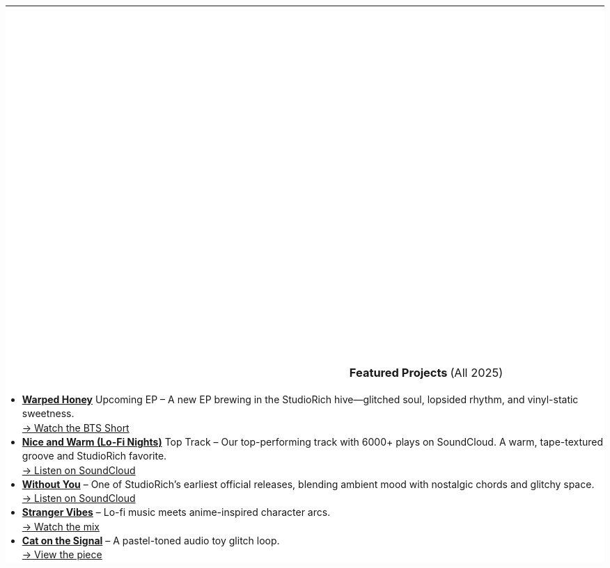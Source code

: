   <hr>

<h3><img src="/assets/ui/musicnote.svg" alt="Music" class="icon-sm"> Featured Projects <span style="font-weight: normal;">(All 2025)</span></h3>

<ul>
  <li><strong><a href="https://www.youtube.com/shorts/b8RtJjWw2H0" target="_blank">Warped Honey</a></strong> <span class="badge">Upcoming EP</span>  – A new EP brewing in the StudioRich hive—glitched soul, lopsided rhythm, and vinyl-static sweetness.<br>
<a href="https://www.youtube.com/shorts/b8RtJjWw2H0" target="_blank">→ Watch the BTS Short</a></li>

  <li><strong><a href="https://soundcloud.com/studiorich/nice-and-warm-demo" target="_blank">Nice and Warm (Lo-Fi Nights)</a></strong>  <span class="badge">Top Track</span> – Our top-performing track with 6000+ plays on SoundCloud. A warm, tape-textured groove and StudioRich favorite.<br>
  <a href="https://soundcloud.com/studiorich/nice-and-warm-demo" target="_blank">→ Listen on SoundCloud</a></li>

  <li><strong><a href="https://soundcloud.com/studiorich/without-you-1" target="_blank">Without You</a></strong> – One of StudioRich’s earliest official releases, blending ambient mood with nostalgic chords and glitchy space.<br>
  <a href="https://soundcloud.com/studiorich/without-you-1" target="_blank">→ Listen on SoundCloud</a></li>

  <li><strong><a href="https://www.youtube.com/watch?v=3_U9pLLI6Tk" target="_blank">Stranger Vibes</a></strong> – Lo-fi music meets anime-inspired character arcs. <br><a href="https://www.youtube.com/watch?v=3_U9pLLI6Tk" target="_blank">→ Watch the mix</a></li>

  <li><strong><a href="https://soundcloud.com/studiorich/cat-on-the-signal">Cat on the Signal</a></strong> – A pastel-toned audio toy glitch loop. <br><a href="https://soundcloud.com/studiorich/cat-on-the-signal">→ View the piece</a></li>
